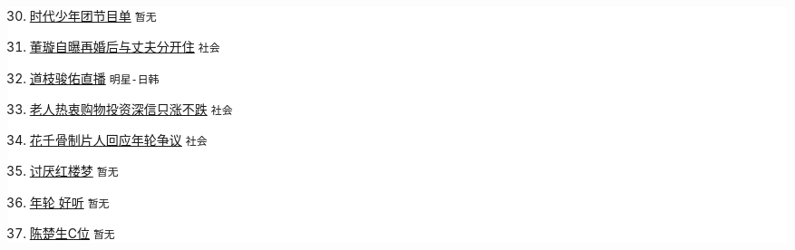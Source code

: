 30. [时代少年团节目单](https://m.weibo.cn/search?containerid=100103type%3D1%26t%3D10%26q%3D%E6%97%B6%E4%BB%A3%E5%B0%91%E5%B9%B4%E5%9B%A2%E8%8A%82%E7%9B%AE%E5%8D%95&stream_entry_id=31&isnewpage=1&extparam=seat%3D1%26q%3D%25E6%2597%25B6%25E4%25BB%25A3%25E5%25B0%2591%25E5%25B9%25B4%25E5%259B%25A2%25E8%258A%2582%25E7%259B%25AE%25E5%258D%2595%26flag%3D1%26pos%3D28%26c_type%3D31%26cate%3D5001%26band_rank%3D27%26filter_type%3Drealtimehot%26stream_entry_id%3D31%26realpos%3D27%26lcate%3D5001%26dgr%3D0%26display_time%3D1753450572%26pre_seqid%3D17534505728780108649141) `暂无` 

31. [董璇自曝再婚后与丈夫分开住](https://m.weibo.cn/search?containerid=100103type%3D1%26t%3D10%26q%3D%23%E8%91%A3%E7%92%87%E8%87%AA%E6%9B%9D%E5%86%8D%E5%A9%9A%E5%90%8E%E4%B8%8E%E4%B8%88%E5%A4%AB%E5%88%86%E5%BC%80%E4%BD%8F%23&stream_entry_id=31&isnewpage=1&extparam=seat%3D1%26q%3D%2523%25E8%2591%25A3%25E7%2592%2587%25E8%2587%25AA%25E6%259B%259D%25E5%2586%258D%25E5%25A9%259A%25E5%2590%258E%25E4%25B8%258E%25E4%25B8%2588%25E5%25A4%25AB%25E5%2588%2586%25E5%25BC%2580%25E4%25BD%258F%2523%26flag%3D1%26pos%3D29%26c_type%3D31%26cate%3D5001%26band_rank%3D28%26filter_type%3Drealtimehot%26stream_entry_id%3D31%26realpos%3D28%26lcate%3D5001%26dgr%3D0%26display_time%3D1753450572%26pre_seqid%3D17534505728780108649141) `社会` 

32. [道枝骏佑直播](https://m.weibo.cn/search?containerid=100103type%3D1%26t%3D10%26q%3D%E9%81%93%E6%9E%9D%E9%AA%8F%E4%BD%91%E7%9B%B4%E6%92%AD&stream_entry_id=31&isnewpage=1&extparam=seat%3D1%26q%3D%25E9%2581%2593%25E6%259E%259D%25E9%25AA%258F%25E4%25BD%2591%25E7%259B%25B4%25E6%2592%25AD%26flag%3D1%26pos%3D30%26c_type%3D31%26cate%3D5001%26band_rank%3D29%26filter_type%3Drealtimehot%26stream_entry_id%3D31%26realpos%3D29%26lcate%3D5001%26dgr%3D0%26display_time%3D1753450572%26pre_seqid%3D17534505728780108649141) `明星-日韩` 

33. [老人热衷购物投资深信只涨不跌](https://m.weibo.cn/search?containerid=100103type%3D1%26t%3D10%26q%3D%23%E8%80%81%E4%BA%BA%E7%83%AD%E8%A1%B7%E8%B4%AD%E7%89%A9%E6%8A%95%E8%B5%84%E6%B7%B1%E4%BF%A1%E5%8F%AA%E6%B6%A8%E4%B8%8D%E8%B7%8C%23&stream_entry_id=31&isnewpage=1&extparam=seat%3D1%26q%3D%2523%25E8%2580%2581%25E4%25BA%25BA%25E7%2583%25AD%25E8%25A1%25B7%25E8%25B4%25AD%25E7%2589%25A9%25E6%258A%2595%25E8%25B5%2584%25E6%25B7%25B1%25E4%25BF%25A1%25E5%258F%25AA%25E6%25B6%25A8%25E4%25B8%258D%25E8%25B7%258C%2523%26flag%3D1%26pos%3D31%26c_type%3D31%26cate%3D5001%26band_rank%3D30%26filter_type%3Drealtimehot%26stream_entry_id%3D31%26realpos%3D30%26lcate%3D5001%26dgr%3D0%26display_time%3D1753450572%26pre_seqid%3D17534505728780108649141) `社会` 

34. [花千骨制片人回应年轮争议](https://m.weibo.cn/search?containerid=100103type%3D1%26t%3D10%26q%3D%23%E8%8A%B1%E5%8D%83%E9%AA%A8%E5%88%B6%E7%89%87%E4%BA%BA%E5%9B%9E%E5%BA%94%E5%B9%B4%E8%BD%AE%E4%BA%89%E8%AE%AE%23&stream_entry_id=31&isnewpage=1&extparam=seat%3D1%26q%3D%2523%25E8%258A%25B1%25E5%258D%2583%25E9%25AA%25A8%25E5%2588%25B6%25E7%2589%2587%25E4%25BA%25BA%25E5%259B%259E%25E5%25BA%2594%25E5%25B9%25B4%25E8%25BD%25AE%25E4%25BA%2589%25E8%25AE%25AE%2523%26flag%3D0%26pos%3D32%26c_type%3D31%26cate%3D5001%26band_rank%3D31%26filter_type%3Drealtimehot%26stream_entry_id%3D31%26realpos%3D31%26lcate%3D5001%26dgr%3D0%26display_time%3D1753450572%26pre_seqid%3D17534505728780108649141) `社会` 

35. [讨厌红楼梦](https://m.weibo.cn/search?containerid=100103type%3D1%26t%3D10%26q%3D%E8%AE%A8%E5%8E%8C%E7%BA%A2%E6%A5%BC%E6%A2%A6&stream_entry_id=31&isnewpage=1&extparam=seat%3D1%26q%3D%25E8%25AE%25A8%25E5%258E%258C%25E7%25BA%25A2%25E6%25A5%25BC%25E6%25A2%25A6%26flag%3D1%26pos%3D33%26c_type%3D31%26cate%3D5001%26band_rank%3D32%26filter_type%3Drealtimehot%26stream_entry_id%3D31%26realpos%3D32%26lcate%3D5001%26dgr%3D0%26display_time%3D1753450572%26pre_seqid%3D17534505728780108649141) `暂无` 

36. [年轮 好听](https://m.weibo.cn/search?containerid=100103type%3D1%26t%3D10%26q%3D%E5%B9%B4%E8%BD%AE+%E5%A5%BD%E5%90%AC&stream_entry_id=31&isnewpage=1&extparam=seat%3D1%26q%3D%25E5%25B9%25B4%25E8%25BD%25AE%2520%25E5%25A5%25BD%25E5%2590%25AC%26flag%3D1%26pos%3D34%26c_type%3D31%26cate%3D5001%26band_rank%3D33%26filter_type%3Drealtimehot%26stream_entry_id%3D31%26realpos%3D33%26lcate%3D5001%26dgr%3D0%26display_time%3D1753450572%26pre_seqid%3D17534505728780108649141) `暂无` 

37. [陈楚生C位](https://m.weibo.cn/search?containerid=100103type%3D1%26t%3D10%26q%3D%E9%99%88%E6%A5%9A%E7%94%9FC%E4%BD%8D&stream_entry_id=31&isnewpage=1&extparam=seat%3D1%26q%3D%25E9%2599%2588%25E6%25A5%259A%25E7%2594%259FC%25E4%25BD%258D%26flag%3D1%26pos%3D35%26c_type%3D31%26cate%3D5001%26band_rank%3D34%26filter_type%3Drealtimehot%26stream_entry_id%3D31%26realpos%3D34%26lcate%3D5001%26dgr%3D0%26display_time%3D1753450572%26pre_seqid%3D17534505728780108649141) `暂无` 
